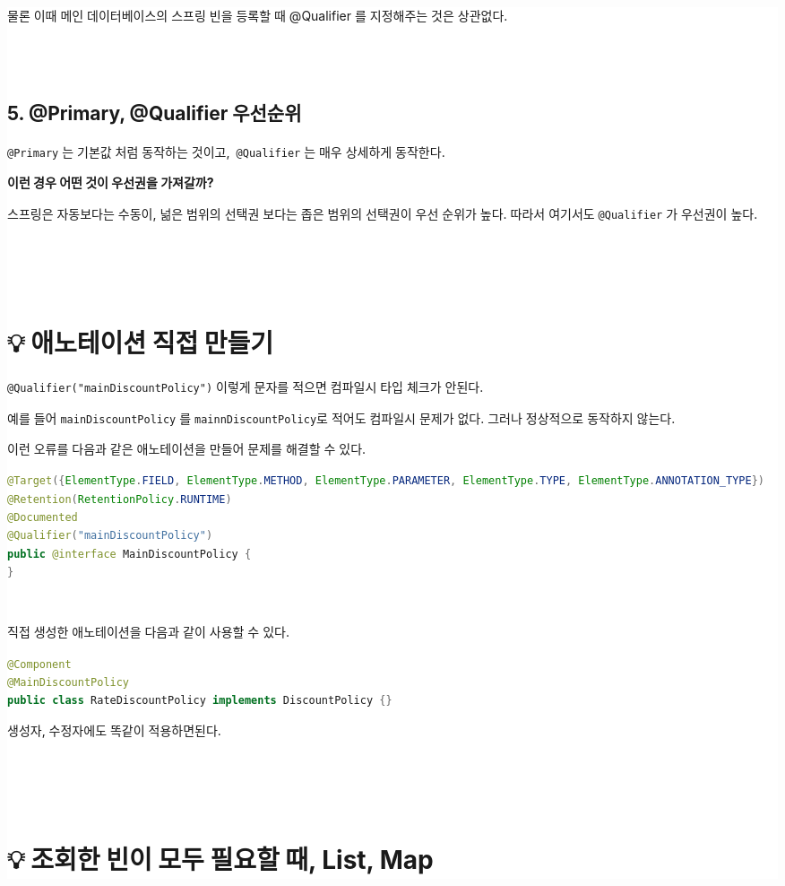 물론 이때 메인 데이터베이스의 스프링 빈을 등록할 때 @Qualifier 를 지정해주는 것은 상관없다.

<br/>

<br/>

## **5. @Primary, @Qualifier 우선순위**

`@Primary` 는 기본값 처럼 동작하는 것이고,` @Qualifier` 는 매우 상세하게 동작한다. 

**이런 경우 어떤 것이 우선권을 가져갈까?** 

스프링은 자동보다는 수동이, 넒은 범위의 선택권 보다는 좁은 범위의 선택권이 우선 순위가 높다. 따라서 여기서도 `@Qualifier` 가 우선권이 높다.

<br/>

<br/>

<br/>

# 💡 애노테이션 직접 만들기

`@Qualifier("mainDiscountPolicy")` 이렇게 문자를 적으면 컴파일시 타입 체크가 안된다. 

예를 들어 `mainDiscountPolicy` 를 `mainnDiscountPolicy`로 적어도 컴파일시 문제가 없다. 그러나 정상적으로 동작하지 않는다.

이런 오류를 다음과 같은 애노테이션을 만들어 문제를 해결할 수 있다.

```java
@Target({ElementType.FIELD, ElementType.METHOD, ElementType.PARAMETER, ElementType.TYPE, ElementType.ANNOTATION_TYPE})
@Retention(RetentionPolicy.RUNTIME)
@Documented
@Qualifier("mainDiscountPolicy")
public @interface MainDiscountPolicy {
}
```

<br/>

직접 생성한 애노테이션을 다음과 같이 사용할 수 있다.

```java
@Component
@MainDiscountPolicy
public class RateDiscountPolicy implements DiscountPolicy {}
```

생성자, 수정자에도 똑같이 적용하면된다.

<br/>

<br/>

<br/>

# 💡 조회한 빈이 모두 필요할 때, List, Map
